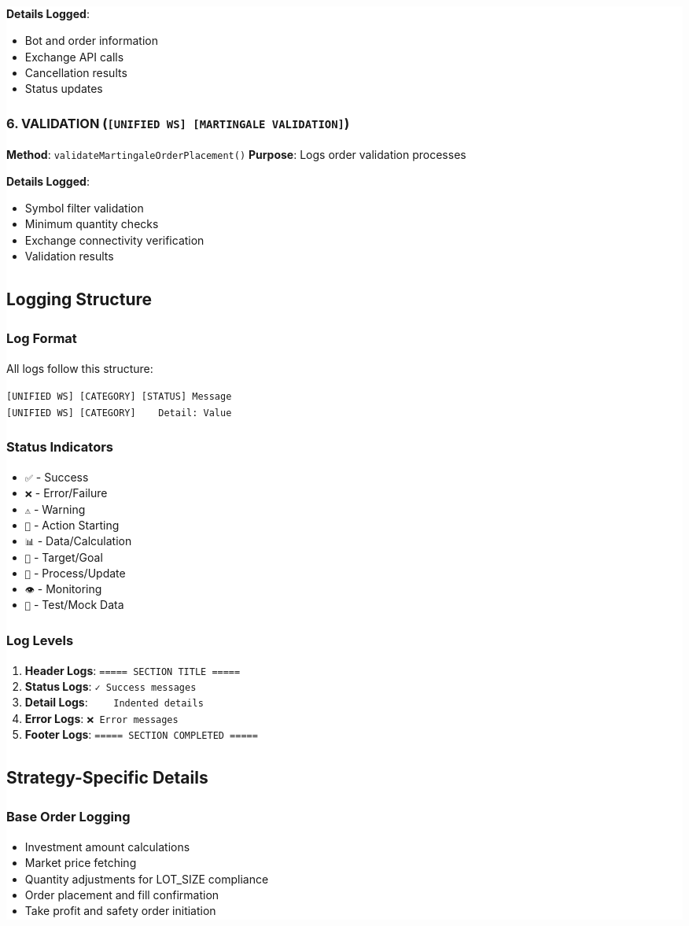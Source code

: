**Details Logged**:
- Bot and order information
- Exchange API calls
- Cancellation results
- Status updates

### 6. VALIDATION (`[UNIFIED WS] [MARTINGALE VALIDATION]`)
**Method**: `validateMartingaleOrderPlacement()`
**Purpose**: Logs order validation processes

**Details Logged**:
- Symbol filter validation
- Minimum quantity checks
- Exchange connectivity verification
- Validation results

## Logging Structure

### Log Format
All logs follow this structure:
```
[UNIFIED WS] [CATEGORY] [STATUS] Message
[UNIFIED WS] [CATEGORY]    Detail: Value
```

### Status Indicators
- `✅` - Success
- `❌` - Error/Failure
- `⚠️` - Warning
- `🚀` - Action Starting
- `📊` - Data/Calculation
- `🎯` - Target/Goal
- `🔄` - Process/Update
- `👁️` - Monitoring
- `🧪` - Test/Mock Data

### Log Levels
1. **Header Logs**: `===== SECTION TITLE =====`
2. **Status Logs**: `✓ Success messages`
3. **Detail Logs**: `    Indented details`
4. **Error Logs**: `❌ Error messages`
5. **Footer Logs**: `===== SECTION COMPLETED =====`

## Strategy-Specific Details

### Base Order Logging
- Investment amount calculations
- Market price fetching
- Quantity adjustments for LOT_SIZE compliance
- Order placement and fill confirmation
- Take profit and safety order initiation
